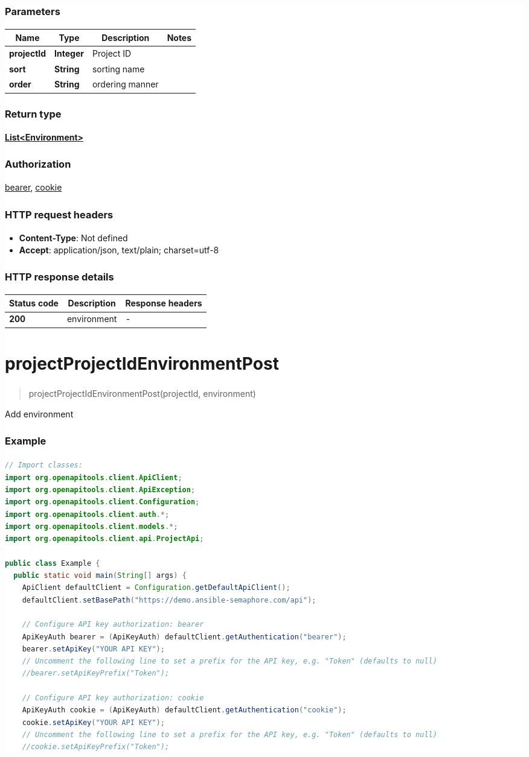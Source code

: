 ### Parameters

| Name | Type | Description  | Notes |
|------------- | ------------- | ------------- | -------------|
| **projectId** | **Integer**| Project ID | |
| **sort** | **String**| sorting name | |
| **order** | **String**| ordering manner | |

### Return type

[**List&lt;Environment&gt;**](Environment.md)

### Authorization

[bearer](../README.md#bearer), [cookie](../README.md#cookie)

### HTTP request headers

 - **Content-Type**: Not defined
 - **Accept**: application/json, text/plain; charset=utf-8

### HTTP response details
| Status code | Description | Response headers |
|-------------|-------------|------------------|
| **200** | environment |  -  |

<a name="projectProjectIdEnvironmentPost"></a>
# **projectProjectIdEnvironmentPost**
> projectProjectIdEnvironmentPost(projectId, environment)

Add environment

### Example
```java
// Import classes:
import org.openapitools.client.ApiClient;
import org.openapitools.client.ApiException;
import org.openapitools.client.Configuration;
import org.openapitools.client.auth.*;
import org.openapitools.client.models.*;
import org.openapitools.client.api.ProjectApi;

public class Example {
  public static void main(String[] args) {
    ApiClient defaultClient = Configuration.getDefaultApiClient();
    defaultClient.setBasePath("https://demo.ansible-semaphore.com/api");
    
    // Configure API key authorization: bearer
    ApiKeyAuth bearer = (ApiKeyAuth) defaultClient.getAuthentication("bearer");
    bearer.setApiKey("YOUR API KEY");
    // Uncomment the following line to set a prefix for the API key, e.g. "Token" (defaults to null)
    //bearer.setApiKeyPrefix("Token");

    // Configure API key authorization: cookie
    ApiKeyAuth cookie = (ApiKeyAuth) defaultClient.getAuthentication("cookie");
    cookie.setApiKey("YOUR API KEY");
    // Uncomment the following line to set a prefix for the API key, e.g. "Token" (defaults to null)
    //cookie.setApiKeyPrefix("Token");
```